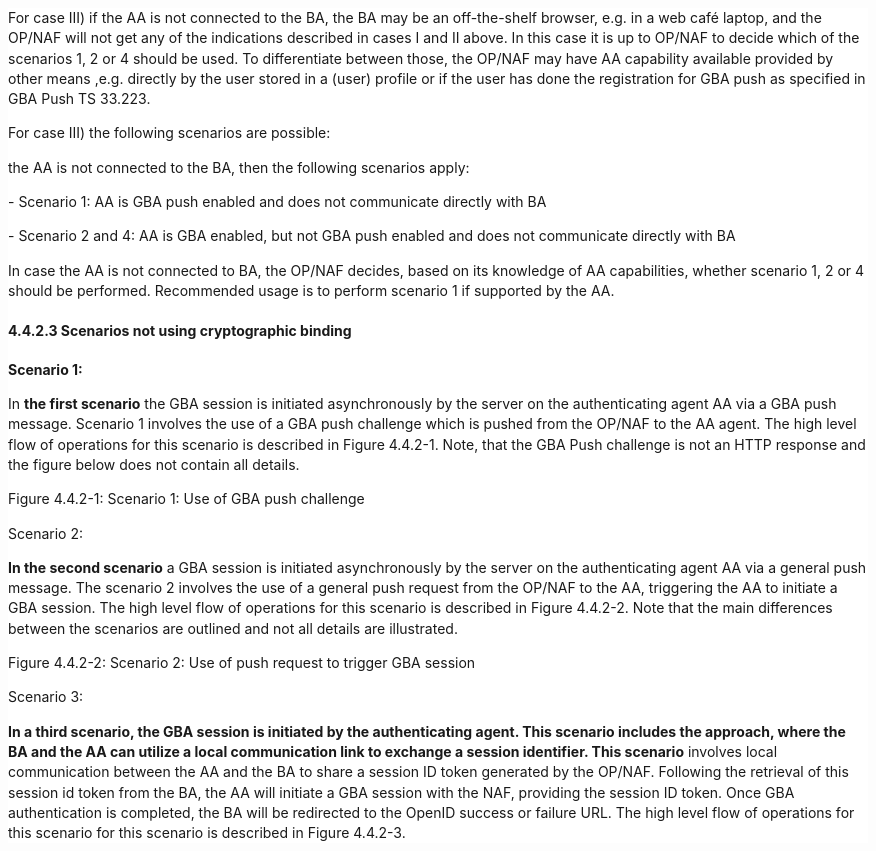 For case III) if the AA is not connected to the BA, the BA may be an
off-the-shelf browser, e.g. in a web café laptop, and the OP/NAF will
not get any of the indications described in cases I and II above. In
this case it is up to OP/NAF to decide which of the scenarios 1, 2 or 4
should be used. To differentiate between those, the OP/NAF may have AA
capability available provided by other means ,e.g. directly by the user
stored in a (user) profile or if the user has done the registration for
GBA push as specified in GBA Push TS 33.223.

For case III) the following scenarios are possible:

the AA is not connected to the BA, then the following scenarios apply:

\- Scenario 1: AA is GBA push enabled and does not communicate directly
with BA

\- Scenario 2 and 4: AA is GBA enabled, but not GBA push enabled and
does not communicate directly with BA

In case the AA is not connected to BA, the OP/NAF decides, based on its
knowledge of AA capabilities, whether scenario 1, 2 or 4 should be
performed. Recommended usage is to perform scenario 1 if supported by
the AA.

#### 4.4.2.3 Scenarios not using cryptographic binding

**Scenario 1:**

In **the first scenario** the GBA session is initiated asynchronously by
the server on the authenticating agent AA via a GBA push message.
Scenario 1 involves the use of a GBA push challenge which is pushed from
the OP/NAF to the AA agent. The high level flow of operations for this
scenario is described in Figure 4.4.2-1. Note, that the GBA Push
challenge is not an HTTP response and the figure below does not contain
all details.

Figure 4.4.2-1: Scenario 1: Use of GBA push challenge

Scenario 2:

**In the second scenario** a GBA session is initiated asynchronously by
the server on the authenticating agent AA via a general push message.
The scenario 2 involves the use of a general push request from the
OP/NAF to the AA, triggering the AA to initiate a GBA session. The high
level flow of operations for this scenario is described in Figure
4.4.2-2. Note that the main differences between the scenarios are
outlined and not all details are illustrated.

Figure 4.4.2-2: Scenario 2: Use of push request to trigger GBA session

Scenario 3:

**In a third scenario, the GBA session is initiated by the
authenticating agent. This scenario includes the approach, where the BA
and the AA can utilize a local communication link to exchange a session
identifier. This scenario** involves local communication between the AA
and the BA to share a session ID token generated by the OP/NAF.
Following the retrieval of this session id token from the BA, the AA
will initiate a GBA session with the NAF, providing the session ID
token. Once GBA authentication is completed, the BA will be redirected
to the OpenID success or failure URL. The high level flow of operations
for this scenario for this scenario is described in Figure 4.4.2-3.

